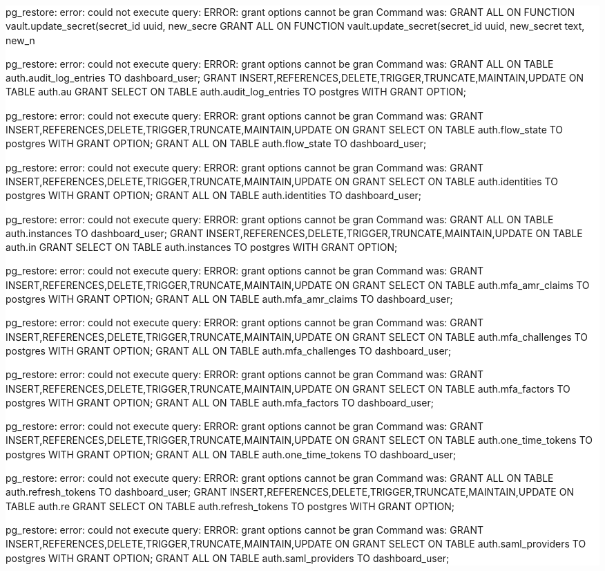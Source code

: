 
pg_restore: error: could not execute query: ERROR:  grant options cannot be gran
Command was: GRANT ALL ON FUNCTION vault.update_secret(secret_id uuid, new_secre
GRANT ALL ON FUNCTION vault.update_secret(secret_id uuid, new_secret text, new_n


pg_restore: error: could not execute query: ERROR:  grant options cannot be gran
Command was: GRANT ALL ON TABLE auth.audit_log_entries TO dashboard_user;
GRANT INSERT,REFERENCES,DELETE,TRIGGER,TRUNCATE,MAINTAIN,UPDATE ON TABLE auth.au
GRANT SELECT ON TABLE auth.audit_log_entries TO postgres WITH GRANT OPTION;


pg_restore: error: could not execute query: ERROR:  grant options cannot be gran
Command was: GRANT INSERT,REFERENCES,DELETE,TRIGGER,TRUNCATE,MAINTAIN,UPDATE ON
GRANT SELECT ON TABLE auth.flow_state TO postgres WITH GRANT OPTION;
GRANT ALL ON TABLE auth.flow_state TO dashboard_user;


pg_restore: error: could not execute query: ERROR:  grant options cannot be gran
Command was: GRANT INSERT,REFERENCES,DELETE,TRIGGER,TRUNCATE,MAINTAIN,UPDATE ON
GRANT SELECT ON TABLE auth.identities TO postgres WITH GRANT OPTION;
GRANT ALL ON TABLE auth.identities TO dashboard_user;


pg_restore: error: could not execute query: ERROR:  grant options cannot be gran
Command was: GRANT ALL ON TABLE auth.instances TO dashboard_user;
GRANT INSERT,REFERENCES,DELETE,TRIGGER,TRUNCATE,MAINTAIN,UPDATE ON TABLE auth.in
GRANT SELECT ON TABLE auth.instances TO postgres WITH GRANT OPTION;


pg_restore: error: could not execute query: ERROR:  grant options cannot be gran
Command was: GRANT INSERT,REFERENCES,DELETE,TRIGGER,TRUNCATE,MAINTAIN,UPDATE ON
GRANT SELECT ON TABLE auth.mfa_amr_claims TO postgres WITH GRANT OPTION;
GRANT ALL ON TABLE auth.mfa_amr_claims TO dashboard_user;


pg_restore: error: could not execute query: ERROR:  grant options cannot be gran
Command was: GRANT INSERT,REFERENCES,DELETE,TRIGGER,TRUNCATE,MAINTAIN,UPDATE ON
GRANT SELECT ON TABLE auth.mfa_challenges TO postgres WITH GRANT OPTION;
GRANT ALL ON TABLE auth.mfa_challenges TO dashboard_user;


pg_restore: error: could not execute query: ERROR:  grant options cannot be gran
Command was: GRANT INSERT,REFERENCES,DELETE,TRIGGER,TRUNCATE,MAINTAIN,UPDATE ON
GRANT SELECT ON TABLE auth.mfa_factors TO postgres WITH GRANT OPTION;
GRANT ALL ON TABLE auth.mfa_factors TO dashboard_user;


pg_restore: error: could not execute query: ERROR:  grant options cannot be gran
Command was: GRANT INSERT,REFERENCES,DELETE,TRIGGER,TRUNCATE,MAINTAIN,UPDATE ON
GRANT SELECT ON TABLE auth.one_time_tokens TO postgres WITH GRANT OPTION;
GRANT ALL ON TABLE auth.one_time_tokens TO dashboard_user;


pg_restore: error: could not execute query: ERROR:  grant options cannot be gran
Command was: GRANT ALL ON TABLE auth.refresh_tokens TO dashboard_user;
GRANT INSERT,REFERENCES,DELETE,TRIGGER,TRUNCATE,MAINTAIN,UPDATE ON TABLE auth.re
GRANT SELECT ON TABLE auth.refresh_tokens TO postgres WITH GRANT OPTION;


pg_restore: error: could not execute query: ERROR:  grant options cannot be gran
Command was: GRANT INSERT,REFERENCES,DELETE,TRIGGER,TRUNCATE,MAINTAIN,UPDATE ON
GRANT SELECT ON TABLE auth.saml_providers TO postgres WITH GRANT OPTION;
GRANT ALL ON TABLE auth.saml_providers TO dashboard_user;
